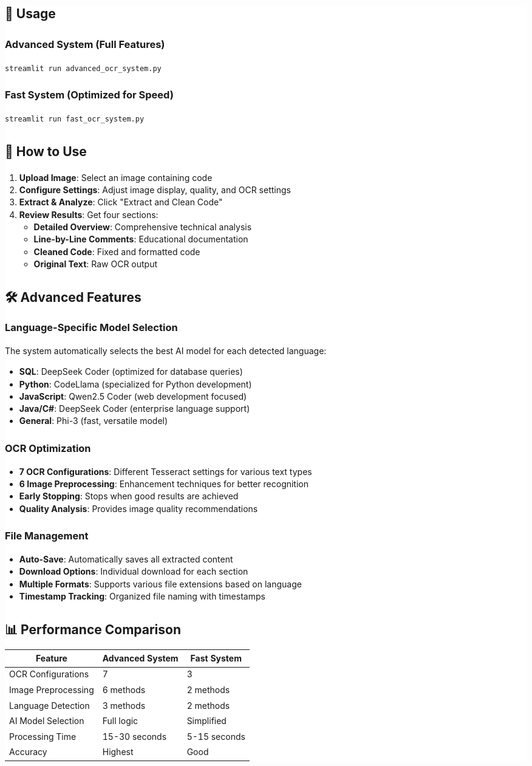 ## 🎯 Usage

### Advanced System (Full Features)
```bash
streamlit run advanced_ocr_system.py
```

### Fast System (Optimized for Speed)
```bash
streamlit run fast_ocr_system.py
```

## 📖 How to Use

1. **Upload Image**: Select an image containing code
2. **Configure Settings**: Adjust image display, quality, and OCR settings
3. **Extract & Analyze**: Click "Extract and Clean Code"
4. **Review Results**: Get four sections:
   - **Detailed Overview**: Comprehensive technical analysis
   - **Line-by-Line Comments**: Educational documentation
   - **Cleaned Code**: Fixed and formatted code
   - **Original Text**: Raw OCR output

## 🛠️ Advanced Features

### Language-Specific Model Selection
The system automatically selects the best AI model for each detected language:

- **SQL**: DeepSeek Coder (optimized for database queries)
- **Python**: CodeLlama (specialized for Python development)
- **JavaScript**: Qwen2.5 Coder (web development focused)
- **Java/C#**: DeepSeek Coder (enterprise language support)
- **General**: Phi-3 (fast, versatile model)

### OCR Optimization
- **7 OCR Configurations**: Different Tesseract settings for various text types
- **6 Image Preprocessing**: Enhancement techniques for better recognition
- **Early Stopping**: Stops when good results are achieved
- **Quality Analysis**: Provides image quality recommendations

### File Management
- **Auto-Save**: Automatically saves all extracted content
- **Download Options**: Individual download for each section
- **Multiple Formats**: Supports various file extensions based on language
- **Timestamp Tracking**: Organized file naming with timestamps

## 📊 Performance Comparison

| Feature | Advanced System | Fast System |
|---------|----------------|-------------|
| OCR Configurations | 7 | 3 |
| Image Preprocessing | 6 methods | 2 methods |
| Language Detection | 3 methods | 2 methods |
| AI Model Selection | Full logic | Simplified |
| Processing Time | 15-30 seconds | 5-15 seconds |
| Accuracy | Highest | Good |
